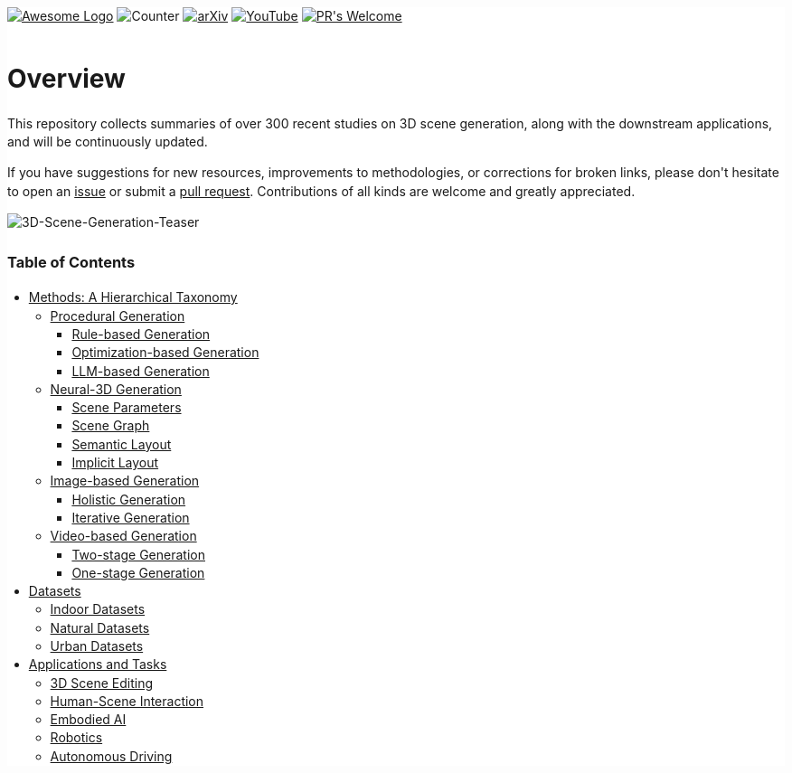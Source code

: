 [![Awesome Logo](https://cdn.rawgit.com/sindresorhus/awesome/d7305f38d29fed78fa85652e3a63e154dd8e8829/media/badge.svg)](https://github.com/sindresorhus/awesome)
![Counter](https://api.infinitescript.com/badgen/count?name=hzxie/awesome/SceneGen)
[![arXiv](https://img.shields.io/badge/arXiv-2505.05474-b31b1b.svg)](https://arxiv.org/abs/2505.05474)
[![YouTube](https://img.shields.io/badge/Spotlight%20Video-%23FF0000.svg?logo=YouTube&logoColor=white)](https://youtu.be/I_tWObgex58)
[![PR's Welcome](https://img.shields.io/badge/PRs-welcome-brightgreen.svg?style=flat)](https://github.com/hzxie/Awesome-3D-Scene-Generation/pulls)

# Overview

This repository collects summaries of over 300 recent studies on 3D scene generation, along with the downstream applications, and will be continuously updated.

If you have suggestions for new resources, improvements to methodologies, or corrections for broken links, please don't hesitate to open an [issue](https://github.com/hzxie/Awesome-3D-Scene-Generation/issues) or submit a [pull request](https://github.com/hzxie/Awesome-3D-Scene-Generation/pulls). Contributions of all kinds are welcome and greatly appreciated.

![3D-Scene-Generation-Teaser](https://github.com/user-attachments/assets/41426339-a95d-4c0c-9a69-b0f5e8953314)

### Table of Contents

- [Methods: A Hierarchical Taxonomy](#methods-a-hierarchical-taxonomy)
  - [Procedural Generation](#procedural-generation)
    - [Rule-based Generation](#rule-based-generation)
    - [Optimization-based Generation](#optimization-based-generation)
    - [LLM-based Generation](#llm-based-generation)
  - [Neural-3D Generation](#neural-3d-generation)
    - [Scene Parameters](#scene-parameters)
    - [Scene Graph](#scene-graph)
    - [Semantic Layout](#semantic-layout)
    - [Implicit Layout](#implicit-layout)
  - [Image-based Generation](#image-based-generation)
    - [Holistic Generation](#holistic-generation)
    - [Iterative Generation](#iterative-generation)
  - [Video-based Generation](#video-based-generation)
    - [Two-stage Generation](#two-stage-generation)
    - [One-stage Generation](#one-stage-generation)
- [Datasets](#datasets)
    - [Indoor Datasets](#indoor-datasets)
    - [Natural Datasets](#natural-datasets)
    - [Urban Datasets](#urban-datasets)
- [Applications and Tasks](#applications-and-tasks)
  - [3D Scene Editing](#3d-scene-editing)
  - [Human-Scene Interaction](#human-scene-interaction)
  - [Embodied AI](#embodied-ai)
  - [Robotics](#robotics)
  - [Autonomous Driving](#autonomous-driving)

